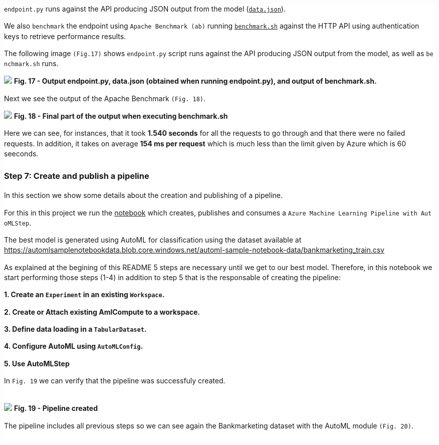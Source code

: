 `endpoint.py` runs against the API producing JSON output from the model ([`data.json`](https://github.com/dpbac/Operationalizing-Machine-Learning-with-Azure/blob/master/data.json)).

We also `benchmark` the endpoint using `Apache Benchmark (ab)` running [`benchmark.sh`](https://github.com/dpbac/Operationalizing-Machine-Learning-with-Azure/blob/master/benchmark.sh) against the HTTP API using authentication keys to retrieve performance results.

The following image `(Fig.17)` shows `endpoint.py` script runs against the API producing JSON output from the model, as well as `benchmark.sh` runs.

![](https://github.com/dpbac/Operationalizing-Machine-Learning-with-Azure/blob/master/images/endpoint_datajson_benchmark.JPG)
**Fig. 17 - Output endpoint.py, data.json (obtained when running endpoint.py), and output of benchmark.sh.**

Next we see the output of the Apache Benchmark `(Fig. 18)`.

![](https://github.com/dpbac/Operationalizing-Machine-Learning-with-Azure/blob/master/images/endpoint_datajson_benchmark_04.JPG)
**Fig. 18 - Final part of the output when executing benchmark.sh**

Here we can see, for instances, that it took **1.540 seconds** for all the requests to go through and that there were no failed requests. In addition, it takes on average **154 ms per request** which is much less than the limit given by Azure which is 60 seeconds.

### Step 7: Create and publish a pipeline

In this section we show some details about the creation and publishing of a pipeline.

For this in this project we run the [notebook](https://github.com/dpbac/Operationalizing-Machine-Learning-with-Azure/blob/master/auto-pipelines-with-ml-classification-bank-marketing_01012021_run.ipynb) which creates, publishes and consumes a `Azure Machine Learning Pipeline with AutoMLStep`.

The best model is generated using AutoML for classification using the dataset available at https://automlsamplenotebookdata.blob.core.windows.net/automl-sample-notebook-data/bankmarketing_train.csv

As explained at the begining of this README 5 steps are necessary until we get to our best model. Therefore, in this 
notebook we start performing those steps (1-4) in addition to step 5 that is the responsable of creating the pipeline:

**1. Create an `Experiment` in an existing `Workspace`.**

**2. Create or Attach existing AmlCompute to a workspace.**

**3. Define data loading in a `TabularDataset`.**

**4. Configure AutoML using `AutoMLConfig`.**

**5. Use AutoMLStep**

In `Fig. 19` we can verify that the pipeline was successfuly created.
<br/><br/>
 
![](https://github.com/dpbac/Operationalizing-Machine-Learning-with-Azure/blob/master/images/pipelines_runs.JPG)
**Fig. 19 - Pipeline created**

The pipeline includes all previous steps so we can see again the Bankmarketing dataset with the AutoML module `(Fig. 20)`.
<br/><br/>
